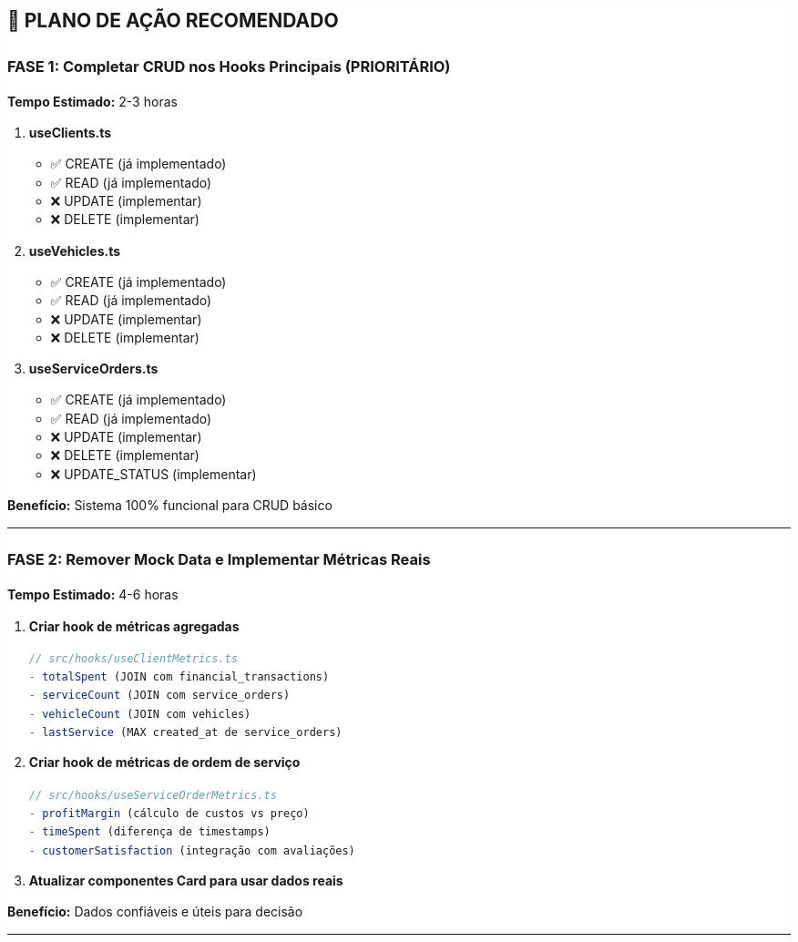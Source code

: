 
## 🎯 PLANO DE AÇÃO RECOMENDADO

### FASE 1: Completar CRUD nos Hooks Principais (PRIORITÁRIO)
**Tempo Estimado:** 2-3 horas

1. **useClients.ts**
   - ✅ CREATE (já implementado)
   - ✅ READ (já implementado)
   - ❌ UPDATE (implementar)
   - ❌ DELETE (implementar)

2. **useVehicles.ts**
   - ✅ CREATE (já implementado)
   - ✅ READ (já implementado)
   - ❌ UPDATE (implementar)
   - ❌ DELETE (implementar)

3. **useServiceOrders.ts**
   - ✅ CREATE (já implementado)
   - ✅ READ (já implementado)
   - ❌ UPDATE (implementar)
   - ❌ DELETE (implementar)
   - ❌ UPDATE_STATUS (implementar)

**Benefício:** Sistema 100% funcional para CRUD básico

---

### FASE 2: Remover Mock Data e Implementar Métricas Reais
**Tempo Estimado:** 4-6 horas

1. **Criar hook de métricas agregadas**
   ```typescript
   // src/hooks/useClientMetrics.ts
   - totalSpent (JOIN com financial_transactions)
   - serviceCount (JOIN com service_orders)
   - vehicleCount (JOIN com vehicles)
   - lastService (MAX created_at de service_orders)
   ```

2. **Criar hook de métricas de ordem de serviço**
   ```typescript
   // src/hooks/useServiceOrderMetrics.ts
   - profitMargin (cálculo de custos vs preço)
   - timeSpent (diferença de timestamps)
   - customerSatisfaction (integração com avaliações)
   ```

3. **Atualizar componentes Card para usar dados reais**

**Benefício:** Dados confiáveis e úteis para decisão

---
